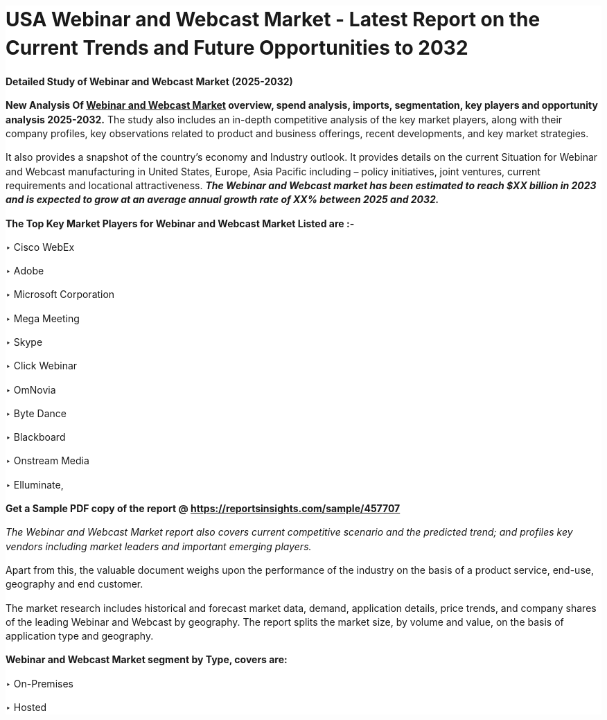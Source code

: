 # USA Webinar and Webcast Market - Latest Report on the Current Trends and Future Opportunities to 2032

<strong>Detailed Study of Webinar and Webcast Market (2025-2032)</strong>

<strong>New Analysis Of <a href=https://www.reportsinsights.com/sample/457707>Webinar and Webcast Market</a> overview, spend analysis, imports, segmentation, key players and opportunity analysis 2025-2032.</strong> The study also includes an in-depth competitive analysis of the key market players, along with their company profiles, key observations related to product and business offerings, recent developments, and key market strategies.

It also provides a snapshot of the country’s economy and Industry outlook. It provides details on the current Situation for Webinar and Webcast manufacturing in United States, Europe, Asia Pacific including – policy initiatives, joint ventures, current requirements and locational attractiveness. <strong><em>The Webinar and Webcast market has been estimated to reach $XX billion in 2023 and is expected to grow at an average annual growth rate of XX% between 2025 and 2032.</em></strong>

<strong>The Top Key Market Players for Webinar and Webcast Market Listed are :-</strong> 

‣ Cisco WebEx

‣ Adobe

‣ Microsoft Corporation

‣ Mega Meeting

‣ Skype

‣ Click Webinar

‣ OmNovia

‣ Byte Dance

‣ Blackboard

‣ Onstream Media

‣ Elluminate,

<strong>Get a Sample PDF copy of the report @ <a href=https://reportsinsights.com/sample/457707>https://reportsinsights.com/sample/457707</a></strong>

<em>The Webinar and Webcast Market report also covers current competitive scenario and the predicted trend; and profiles key vendors including market leaders and important emerging players.</em>

Apart from this, the valuable document weighs upon the performance of the industry on the basis of a product service, end-use, geography and end customer.

The market research includes historical and forecast market data, demand, application details, price trends, and company shares of the leading Webinar and Webcast by geography. The report splits the market size, by volume and value, on the basis of application type and geography.

<strong>Webinar and Webcast Market segment by Type, covers are:</strong>

‣ On-Premises

‣ Hosted
